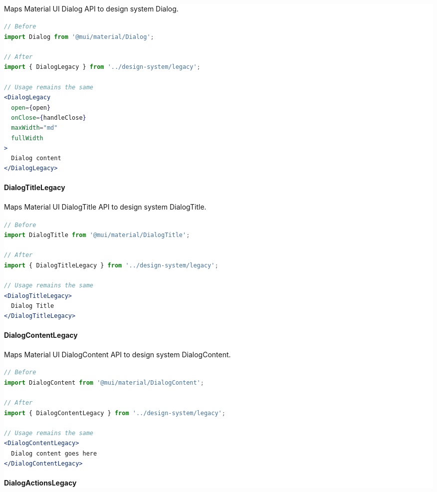 Maps Material UI Dialog API to design system Dialog.

```jsx
// Before
import Dialog from '@mui/material/Dialog';

// After
import { DialogLegacy } from '../design-system/legacy';

// Usage remains the same
<DialogLegacy
  open={open}
  onClose={handleClose}
  maxWidth="md"
  fullWidth
>
  Dialog content
</DialogLegacy>
```

#### DialogTitleLegacy

Maps Material UI DialogTitle API to design system DialogTitle.

```jsx
// Before
import DialogTitle from '@mui/material/DialogTitle';

// After
import { DialogTitleLegacy } from '../design-system/legacy';

// Usage remains the same
<DialogTitleLegacy>
  Dialog Title
</DialogTitleLegacy>
```

#### DialogContentLegacy

Maps Material UI DialogContent API to design system DialogContent.

```jsx
// Before
import DialogContent from '@mui/material/DialogContent';

// After
import { DialogContentLegacy } from '../design-system/legacy';

// Usage remains the same
<DialogContentLegacy>
  Dialog content goes here
</DialogContentLegacy>
```

#### DialogActionsLegacy
